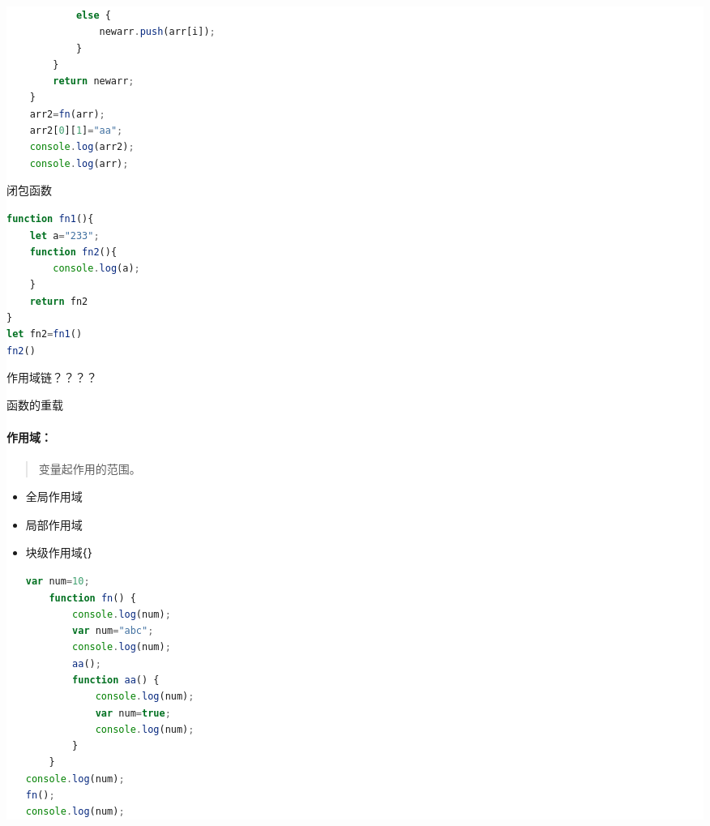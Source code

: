 ```js
            else {
                newarr.push(arr[i]);
            }
		}
        return newarr;
	}
	arr2=fn(arr);
	arr2[0][1]="aa";
    console.log(arr2);
    console.log(arr);
```

闭包函数

```js
function fn1(){
    let a="233";
    function fn2(){
        console.log(a);
    }
    return fn2
}
let fn2=fn1()
fn2()
```

作用域链？？？？

函数的重载

#### 作用域：

> 变量起作用的范围。

- 全局作用域

- 局部作用域

- 块级作用域{}

  ```js
  var num=10;
      function fn() {
          console.log(num);
          var num="abc";
          console.log(num);
          aa();
          function aa() {
              console.log(num);
              var num=true;
              console.log(num);
          }
      }
  console.log(num);
  fn();
  console.log(num);
  ```
